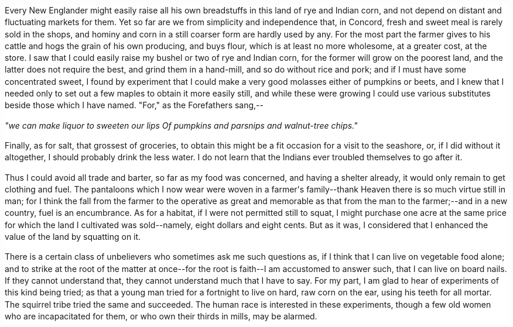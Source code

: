 Every New Englander might easily raise all his own breadstuffs in this land of rye and Indian corn, and not depend on distant and fluctuating markets for them. Yet so far are we from simplicity and independence that, in Concord, fresh and sweet meal is rarely sold in the shops, and hominy and corn in a still coarser form are hardly used by any. For the most part the farmer gives to his cattle and hogs the grain of his own producing, and buys flour, which is at least no more wholesome, at a greater cost, at the store. I saw that I could easily raise my bushel or two of rye and Indian corn, for the former will grow on the poorest land, and the latter does not require the best, and grind them in a hand-mill, and so do without rice and pork; and if I must have some concentrated sweet, I found by experiment that I could make a very good molasses either of pumpkins or beets, and I knew that I needed only to set out a few maples to obtain it more easily still, and while these were growing I could use various substitutes beside those which I have named. "For," as the Forefathers sang,--
    
    
_"we can make liquor to sweeten our lips_
_Of pumpkins and parsnips and walnut-tree chips."_
    

Finally, as for salt, that grossest of groceries, to obtain this might be a fit occasion for a visit to the seashore, or, if I did without it altogether, I should probably drink the less water. I do not learn that the Indians ever troubled themselves to go after it. 

Thus I could avoid all trade and barter, so far as my food was concerned, and having a shelter already, it would only remain to get clothing and fuel. The pantaloons which I now wear were woven in a farmer's family--thank Heaven there is so much virtue still in man; for I think the fall from the farmer to the operative as great and memorable as that from the man to the farmer;--and in a new country, fuel is an encumbrance. As for a habitat, if I were not permitted still to squat, I might purchase one acre at the same price for which the land I cultivated was sold--namely, eight dollars and eight cents. But as it was, I considered that I enhanced the value of the land by squatting on it. 

There is a certain class of unbelievers who sometimes ask me such questions as, if I think that I can live on vegetable food alone; and to strike at the root of the matter at once--for the root is faith--I am accustomed to answer such, that I can live on board nails. If they cannot understand that, they cannot understand much that I have to say. For my part, I am glad to hear of experiments of this kind being tried; as that a young man tried for a fortnight to live on hard, raw corn on the ear, using his teeth for all mortar. The squirrel tribe tried the same and succeeded. The human race is interested in these experiments, though a few old women who are incapacitated for them, or who own their thirds in mills, may be alarmed. 
